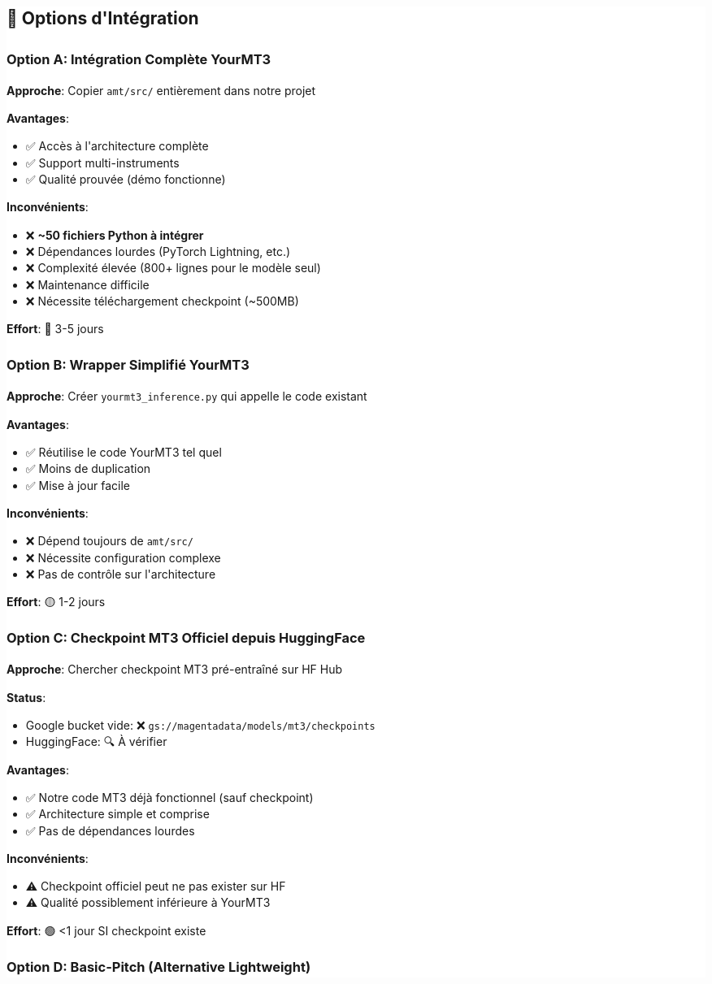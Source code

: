 ## 🎯 Options d'Intégration

### Option A: Intégration Complète YourMT3

**Approche**: Copier `amt/src/` entièrement dans notre projet

**Avantages**:
- ✅ Accès à l'architecture complète
- ✅ Support multi-instruments
- ✅ Qualité prouvée (démo fonctionne)

**Inconvénients**:
- ❌ **~50 fichiers Python à intégrer**
- ❌ Dépendances lourdes (PyTorch Lightning, etc.)
- ❌ Complexité élevée (800+ lignes pour le modèle seul)
- ❌ Maintenance difficile
- ❌ Nécessite téléchargement checkpoint (~500MB)

**Effort**: 🔴 3-5 jours

### Option B: Wrapper Simplifié YourMT3

**Approche**: Créer `yourmt3_inference.py` qui appelle le code existant

**Avantages**:
- ✅ Réutilise le code YourMT3 tel quel
- ✅ Moins de duplication
- ✅ Mise à jour facile

**Inconvénients**:
- ❌ Dépend toujours de `amt/src/`
- ❌ Nécessite configuration complexe
- ❌ Pas de contrôle sur l'architecture

**Effort**: 🟡 1-2 jours

### Option C: Checkpoint MT3 Officiel depuis HuggingFace

**Approche**: Chercher checkpoint MT3 pré-entraîné sur HF Hub

**Status**:
- Google bucket vide: ❌ `gs://magentadata/models/mt3/checkpoints`
- HuggingFace: 🔍 À vérifier

**Avantages**:
- ✅ Notre code MT3 déjà fonctionnel (sauf checkpoint)
- ✅ Architecture simple et comprise
- ✅ Pas de dépendances lourdes

**Inconvénients**:
- ⚠️ Checkpoint officiel peut ne pas exister sur HF
- ⚠️ Qualité possiblement inférieure à YourMT3

**Effort**: 🟢 <1 jour SI checkpoint existe

### Option D: Basic-Pitch (Alternative Lightweight)
